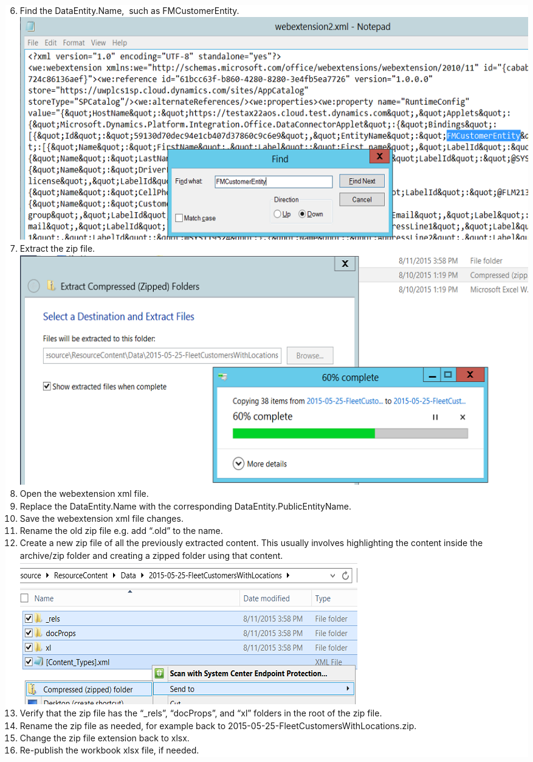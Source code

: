 6.  Find the DataEntity.Name,  such as FMCustomerEntity.[![off101n](./media/off101n.png)](./media/off101n.png)
7.  Extract the zip file.[![off101o](./media/off101o.png)](./media/off101o.png)
8.  Open the webextension xml file.
9.  Replace the DataEntity.Name with the corresponding DataEntity.PublicEntityName.
10. Save the webextension xml file changes.
11. Rename the old zip file e.g. add “.old” to the name.
12. Create a new zip file of all the previously extracted content. This usually involves highlighting the content inside the archive/zip folder and creating a zipped folder using that content.[![off101p](./media/off101p.png)](./media/off101p.png)
13. Verify that the zip file has the “\_rels”, “docProps”, and “xl” folders in the root of the zip file.
14. Rename the zip file as needed, for example back to 2015-05-25-FleetCustomersWithLocations.zip.
15. Change the zip file extension back to xlsx.
16. Re-publish the workbook xlsx file, if needed.
